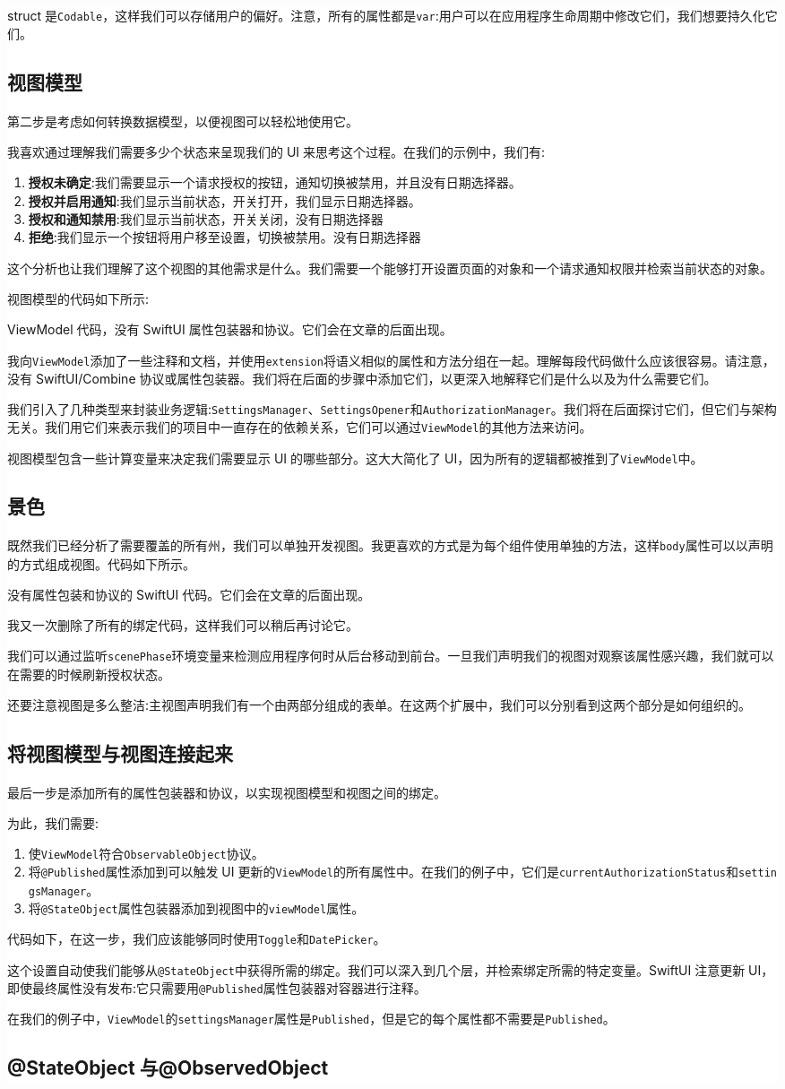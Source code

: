 struct 是`Codable`，这样我们可以存储用户的偏好。注意，所有的属性都是`var`:用户可以在应用程序生命周期中修改它们，我们想要持久化它们。

## 视图模型

第二步是考虑如何转换数据模型，以便视图可以轻松地使用它。

我喜欢通过理解我们需要多少个状态来呈现我们的 UI 来思考这个过程。在我们的示例中，我们有:

1.  **授权未确定**:我们需要显示一个请求授权的按钮，通知切换被禁用，并且没有日期选择器。
2.  **授权并启用通知**:我们显示当前状态，开关打开，我们显示日期选择器。
3.  **授权和通知禁用**:我们显示当前状态，开关关闭，没有日期选择器
4.  **拒绝**:我们显示一个按钮将用户移至设置，切换被禁用。没有日期选择器

这个分析也让我们理解了这个视图的其他需求是什么。我们需要一个能够打开设置页面的对象和一个请求通知权限并检索当前状态的对象。

视图模型的代码如下所示:

ViewModel 代码，没有 SwiftUI 属性包装器和协议。它们会在文章的后面出现。

我向`ViewModel`添加了一些注释和文档，并使用`extension`将语义相似的属性和方法分组在一起。理解每段代码做什么应该很容易。请注意，没有 SwiftUI/Combine 协议或属性包装器。我们将在后面的步骤中添加它们，以更深入地解释它们是什么以及为什么需要它们。

我们引入了几种类型来封装业务逻辑:`SettingsManager`、`SettingsOpener`和`AuthorizationManager`。我们将在后面探讨它们，但它们与架构无关。我们用它们来表示我们的项目中一直存在的依赖关系，它们可以通过`ViewModel`的其他方法来访问。

视图模型包含一些计算变量来决定我们需要显示 UI 的哪些部分。这大大简化了 UI，因为所有的逻辑都被推到了`ViewModel`中。

## 景色

既然我们已经分析了需要覆盖的所有州，我们可以单独开发视图。我更喜欢的方式是为每个组件使用单独的方法，这样`body`属性可以以声明的方式组成视图。代码如下所示。

没有属性包装和协议的 SwiftUI 代码。它们会在文章的后面出现。

我又一次删除了所有的绑定代码，这样我们可以稍后再讨论它。

我们可以通过监听`scenePhase`环境变量来检测应用程序何时从后台移动到前台。一旦我们声明我们的视图对观察该属性感兴趣，我们就可以在需要的时候刷新授权状态。

还要注意视图是多么整洁:主视图声明我们有一个由两部分组成的表单。在这两个扩展中，我们可以分别看到这两个部分是如何组织的。

## 将视图模型与视图连接起来

最后一步是添加所有的属性包装器和协议，以实现视图模型和视图之间的绑定。

为此，我们需要:

1.  使`ViewModel`符合`ObservableObject`协议。
2.  将`@Published`属性添加到可以触发 UI 更新的`ViewModel`的所有属性中。在我们的例子中，它们是`currentAuthorizationStatus`和`settingsManager`。
3.  将`@StateObject`属性包装器添加到视图中的`viewModel`属性。

代码如下，在这一步，我们应该能够同时使用`Toggle`和`DatePicker`。

这个设置自动使我们能够从`@StateObject`中获得所需的绑定。我们可以深入到几个层，并检索绑定所需的特定变量。SwiftUI 注意更新 UI，即使最终属性没有发布:它只需要用`@Published`属性包装器对容器进行注释。

在我们的例子中，`ViewModel`的`settingsManager`属性是`Published`，但是它的每个属性都不需要是`Published`。

## @StateObject 与@ObservedObject
